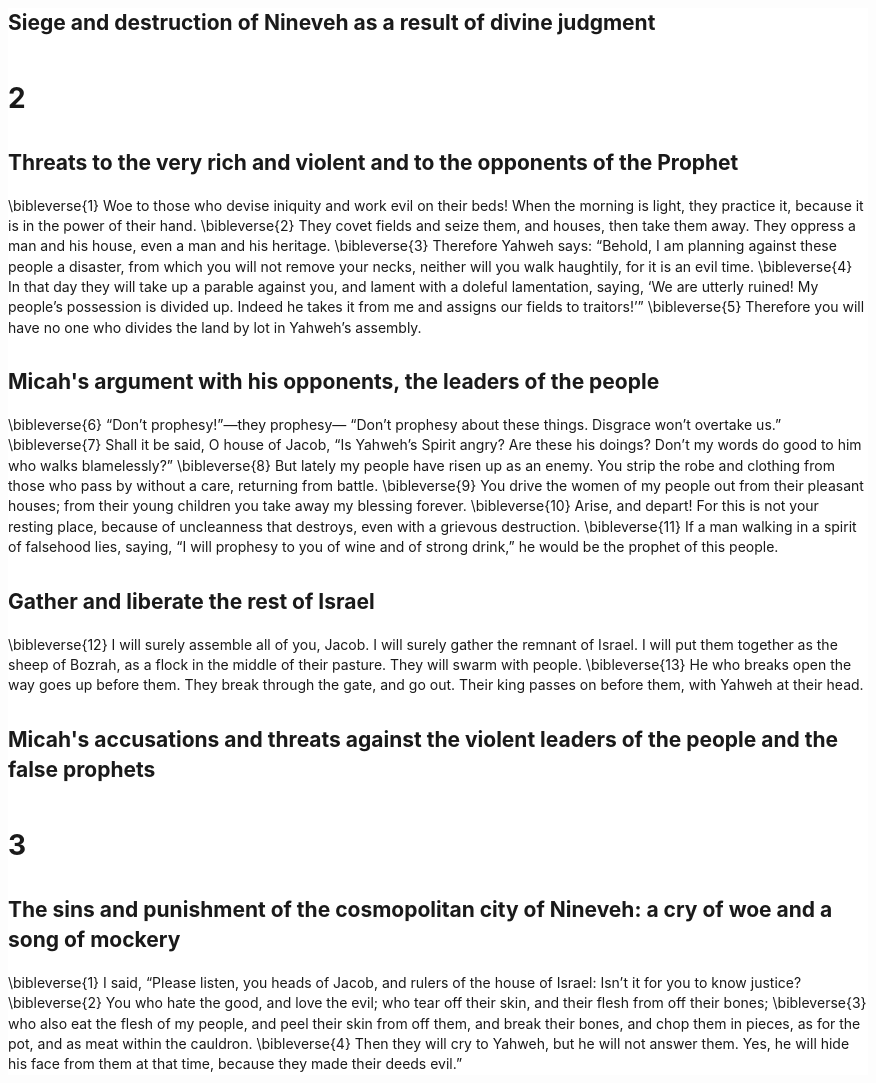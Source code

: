 ## Siege and destruction of Nineveh as a result of divine judgment
# 2 
## Threats to the very rich and violent and to the opponents of the Prophet
\bibleverse{1} Woe to those who devise iniquity and work evil on their beds! When the morning is light, they practice it, because it is in the power of their hand. \bibleverse{2} They covet fields and seize them, and houses, then take them away. They oppress a man and his house, even a man and his heritage. \bibleverse{3} Therefore Yahweh says: “Behold, I am planning against these people a disaster, from which you will not remove your necks, neither will you walk haughtily, for it is an evil time. \bibleverse{4} In that day they will take up a parable against you, and lament with a doleful lamentation, saying, ‘We are utterly ruined! My people’s possession is divided up. Indeed he takes it from me and assigns our fields to traitors!’” \bibleverse{5} Therefore you will have no one who divides the land by lot in Yahweh’s assembly.

## Micah's argument with his opponents, the leaders of the people
\bibleverse{6} “Don’t prophesy!”—they prophesy— “Don’t prophesy about these things. Disgrace won’t overtake us.” \bibleverse{7} Shall it be said, O house of Jacob, “Is Yahweh’s Spirit angry? Are these his doings? Don’t my words do good to him who walks blamelessly?” \bibleverse{8} But lately my people have risen up as an enemy. You strip the robe and clothing from those who pass by without a care, returning from battle. \bibleverse{9} You drive the women of my people out from their pleasant houses; from their young children you take away my blessing forever. \bibleverse{10} Arise, and depart! For this is not your resting place, because of uncleanness that destroys, even with a grievous destruction. \bibleverse{11} If a man walking in a spirit of falsehood lies, saying, “I will prophesy to you of wine and of strong drink,” he would be the prophet of this people.

## Gather and liberate the rest of Israel
\bibleverse{12} I will surely assemble all of you, Jacob. I will surely gather the remnant of Israel. I will put them together as the sheep of Bozrah, as a flock in the middle of their pasture. They will swarm with people. \bibleverse{13} He who breaks open the way goes up before them. They break through the gate, and go out. Their king passes on before them, with Yahweh at their head. 

## Micah's accusations and threats against the violent leaders of the people and the false prophets
# 3 
## The sins and punishment of the cosmopolitan city of Nineveh: a cry of woe and a song of mockery
\bibleverse{1} I said, “Please listen, you heads of Jacob, and rulers of the house of Israel: Isn’t it for you to know justice? \bibleverse{2} You who hate the good, and love the evil; who tear off their skin, and their flesh from off their bones; \bibleverse{3} who also eat the flesh of my people, and peel their skin from off them, and break their bones, and chop them in pieces, as for the pot, and as meat within the cauldron. \bibleverse{4} Then they will cry to Yahweh, but he will not answer them. Yes, he will hide his face from them at that time, because they made their deeds evil.”

